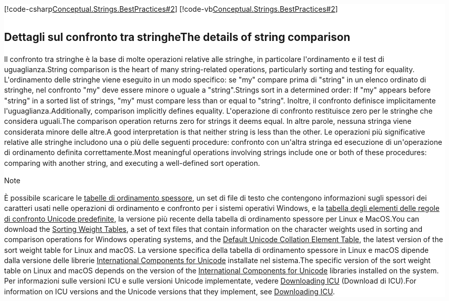 [!code-csharp[Conceptual.Strings.BestPractices#2](~/samples/snippets/csharp/VS_Snippets_CLR/conceptual.strings.bestpractices/cs/explicitargs1.cs#2)]
[!code-vb[Conceptual.Strings.BestPractices#2](~/samples/snippets/visualbasic/VS_Snippets_CLR/conceptual.strings.bestpractices/vb/explicitargs1.vb#2)]

## <a name="the-details-of-string-comparison"></a><span data-ttu-id="7dcc6-155">Dettagli sul confronto tra stringhe</span><span class="sxs-lookup"><span data-stu-id="7dcc6-155">The details of string comparison</span></span>

<span data-ttu-id="7dcc6-156">Il confronto tra stringhe è la base di molte operazioni relative alle stringhe, in particolare l'ordinamento e il test di uguaglianza.</span><span class="sxs-lookup"><span data-stu-id="7dcc6-156">String comparison is the heart of many string-related operations, particularly sorting and testing for equality.</span></span> <span data-ttu-id="7dcc6-157">L'ordinamento delle stringhe viene eseguito in un modo specifico: se "my" compare prima di "string" in un elenco ordinato di stringhe, nel confronto "my" deve essere minore o uguale a "string".</span><span class="sxs-lookup"><span data-stu-id="7dcc6-157">Strings sort in a determined order: If "my" appears before "string" in a sorted list of strings, "my" must compare less than or equal to "string".</span></span> <span data-ttu-id="7dcc6-158">Inoltre, il confronto definisce implicitamente l'uguaglianza.</span><span class="sxs-lookup"><span data-stu-id="7dcc6-158">Additionally, comparison implicitly defines equality.</span></span> <span data-ttu-id="7dcc6-159">L'operazione di confronto restituisce zero per le stringhe che considera uguali.</span><span class="sxs-lookup"><span data-stu-id="7dcc6-159">The comparison operation returns zero for strings it deems equal.</span></span> <span data-ttu-id="7dcc6-160">In altre parole, nessuna stringa viene considerata minore delle altre.</span><span class="sxs-lookup"><span data-stu-id="7dcc6-160">A good interpretation is that neither string is less than the other.</span></span> <span data-ttu-id="7dcc6-161">Le operazioni più significative relative alle stringhe includono una o più delle seguenti procedure: confronto con un'altra stringa ed esecuzione di un'operazione di ordinamento definita correttamente.</span><span class="sxs-lookup"><span data-stu-id="7dcc6-161">Most meaningful operations involving strings include one or both of these procedures: comparing with another string, and executing a well-defined sort operation.</span></span>

> [!NOTE]
> <span data-ttu-id="7dcc6-162">È possibile scaricare le [tabelle di ordinamento spessore](https://www.microsoft.com/download/details.aspx?id=10921), un set di file di testo che contengono informazioni sugli spessori dei caratteri usati nelle operazioni di ordinamento e confronto per i sistemi operativi Windows, e la [tabella degli elementi delle regole di confronto Unicode predefinite](https://www.unicode.org/Public/UCA/latest/allkeys.txt), la versione più recente della tabella di ordinamento spessore per Linux e MacOS.</span><span class="sxs-lookup"><span data-stu-id="7dcc6-162">You can download the [Sorting Weight Tables](https://www.microsoft.com/download/details.aspx?id=10921), a set of text files that contain information on the character weights used in sorting and comparison operations for Windows operating systems, and the [Default Unicode Collation Element Table](https://www.unicode.org/Public/UCA/latest/allkeys.txt), the latest version of the sort weight table for Linux and macOS.</span></span> <span data-ttu-id="7dcc6-163">La versione specifica della tabella di ordinamento spessore in Linux e macOS dipende dalla versione delle librerie [International Components for Unicode](http://site.icu-project.org/) installate nel sistema.</span><span class="sxs-lookup"><span data-stu-id="7dcc6-163">The specific version of the sort weight table on Linux and macOS depends on the version of the [International Components for Unicode](http://site.icu-project.org/) libraries installed on the system.</span></span> <span data-ttu-id="7dcc6-164">Per informazioni sulle versioni ICU e sulle versioni Unicode implementate, vedere [Downloading ICU](http://site.icu-project.org/download) (Download di ICU).</span><span class="sxs-lookup"><span data-stu-id="7dcc6-164">For information on ICU versions and the Unicode versions that they implement, see [Downloading ICU](http://site.icu-project.org/download).</span></span>
